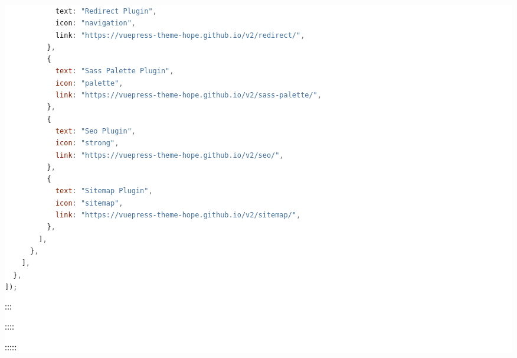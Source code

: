 ```js
            text: "Redirect Plugin",
            icon: "navigation",
            link: "https://vuepress-theme-hope.github.io/v2/redirect/",
          },
          {
            text: "Sass Palette Plugin",
            icon: "palette",
            link: "https://vuepress-theme-hope.github.io/v2/sass-palette/",
          },
          {
            text: "Seo Plugin",
            icon: "strong",
            link: "https://vuepress-theme-hope.github.io/v2/seo/",
          },
          {
            text: "Sitemap Plugin",
            icon: "sitemap",
            link: "https://vuepress-theme-hope.github.io/v2/sitemap/",
          },
        ],
      },
    ],
  },
]);
```

:::

::::

:::::

[plugin-search]: https://v2.vuepress.vuejs.org/reference/plugin/search.html
[plugin-docsearch]: https://v2.vuepress.vuejs.org/reference/plugin/docsearch.html
